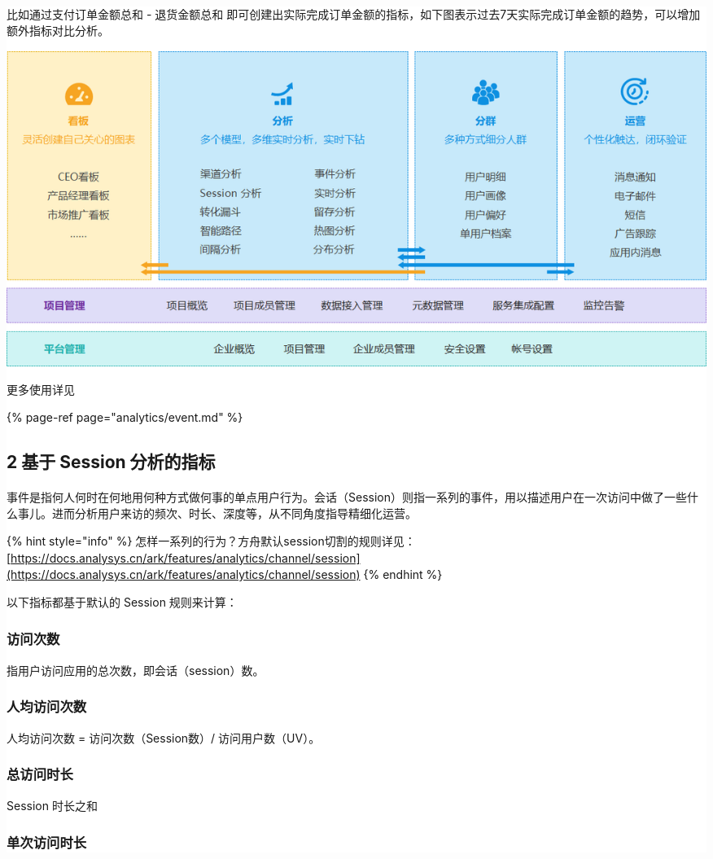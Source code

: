 比如通过支付订单金额总和 - 退货金额总和 即可创建出实际完成订单金额的指标，如下图表示过去7天实际完成订单金额的趋势，可以增加额外指标对比分析。

![](../.gitbook/assets/image%20%28260%29.png)

更多使用详见

{% page-ref page="analytics/event.md" %}

## 2 基于 Session 分析的指标

事件是指何人何时在何地用何种方式做何事的单点用户行为。会话（Session）则指一系列的事件，用以描述用户在一次访问中做了一些什么事儿。进而分析用户来访的频次、时长、深度等，从不同角度指导精细化运营。

{% hint style="info" %}
怎样一系列的行为？方舟默认session切割的规则详见：[https://docs.analysys.cn/ark/features/analytics/channel/session](https://docs.analysys.cn/ark/features/analytics/channel/session)
{% endhint %}

以下指标都基于默认的 Session 规则来计算：

### 访问次数

指用户访问应用的总次数，即会话（session）数。

### 人均访问次数

人均访问次数 = 访问次数（Session数）/ 访问用户数（UV）。

### 总访问时长

Session 时长之和

### 单次访问时长
